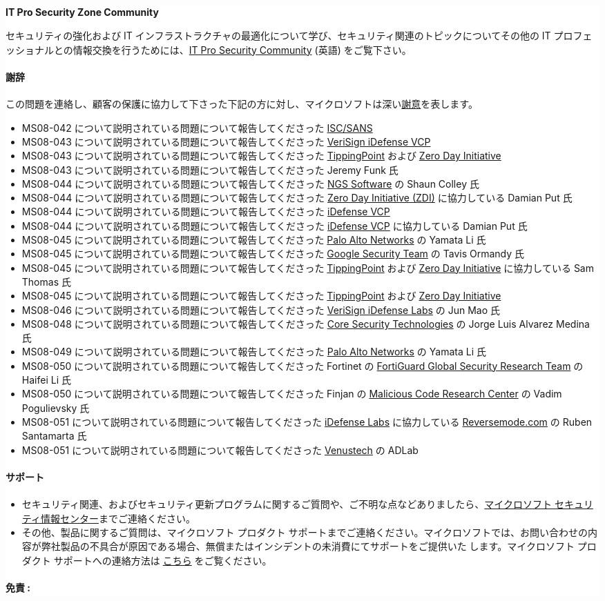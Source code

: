 **IT Pro Security Zone Community**

セキュリティの強化および IT インフラストラクチャの最適化について学び、セキュリティ関連のトピックについてその他の IT プロフェッショナルとの情報交換を行うためには、[IT Pro Security Community](https://go.microsoft.com/fwlink/?linkid=21164) (英語) をご覧下さい。

#### 謝辞

この問題を連絡し、顧客の保護に協力して下さった下記の方に対し、マイクロソフトは深い[謝意](https://technet.microsoft.com/security/bulletin/policy)を表します。

-   MS08-042 について説明されている問題について報告してくださった [ISC/SANS](https://isc.sans.org/)
-   MS08-043 について説明されている問題について報告してくださった [VeriSign iDefense VCP](https://www.idefense.com/vcp)
-   MS08-043 について説明されている問題について報告してくださった [TippingPoint](https://www.tippingpoint.com/) および [Zero Day Initiative](https://www.zerodayinitiative.com/)
-   MS08-043 について説明されている問題について報告してくださった Jeremy Funk 氏
-   MS08-044 について説明されている問題について報告してくださった [NGS Software](https://www.ngssoftware.com/) の Shaun Colley 氏
-   MS08-044 について説明されている問題について報告してくださった [Zero Day Initiative (ZDI)](https://www.zerodayinitiative.com/) に協力している Damian Put 氏
-   MS08-044 について説明されている問題について報告してくださった [iDefense VCP](https://labs.idefense.com/)
-   MS08-044 について説明されている問題について報告してくださった [iDefense VCP](https://labs.idefense.com/) に協力している Damian Put 氏
-   MS08-045 について説明されている問題について報告してくださった [Palo Alto Networks](https://www.paloaltonetworks.com/) の Yamata Li 氏
-   MS08-045 について説明されている問題について報告してくださった [Google Security Team](https://www.google.com/) の Tavis Ormandy 氏
-   MS08-045 について説明されている問題について報告してくださった [TippingPoint](https://www.tippingpoint.com/) および [Zero Day Initiative](https://www.zerodayinitiative.com/) に協力している Sam Thomas 氏
-   MS08-045 について説明されている問題について報告してくださった [TippingPoint](https://www.tippingpoint.com/) および [Zero Day Initiative](https://www.zerodayinitiative.com/)
-   MS08-046 について説明されている問題について報告してくださった [VeriSign iDefense Labs](https://labs.idefense.com/) の Jun Mao 氏
-   MS08-048 について説明されている問題について報告してくださった [Core Security Technologies](https://www.coresecurity.com/) の Jorge Luis Alvarez Medina 氏
-   MS08-049 について説明されている問題について報告してくださった [Palo Alto Networks](https://www.paloaltonetworks.com/) の Yamata Li 氏
-   MS08-050 について説明されている問題について報告してくださった Fortinet の [FortiGuard Global Security Research Team](https://www.fortiguardcenter.com/) の Haifei Li 氏
-   MS08-050 について説明されている問題について報告してくださった Finjan の [Malicious Code Research Center](https://www.finjan.com/securitylab.aspx?id=547) の Vadim Pogulievsky 氏
-   MS08-051 について説明されている問題について報告してくださった [iDefense Labs](https://labs.idefense.com/) に協力している [Reversemode.com](https://reversemode.com/) の Ruben Santamarta 氏
-   MS08-051 について説明されている問題について報告してくださった [Venustech](https://www.venustech.com.cn/) の ADLab

#### サポート

-   セキュリティ関連、およびセキュリティ更新プログラムに関するご質問や、ご不明な点などありましたら、[マイクロソフト セキュリティ情報センター](https://www.microsoft.com/japan/security/sicinfo.mspx)までご連絡ください。
-   その他、製品に関するご質問は、マイクロソフト プロダクト サポートまでご連絡ください。マイクロソフトでは、お問い合わせの内容が弊社製品の不具合が原因である場合、無償またはインシデントの未消費にてサポートをご提供いた します。マイクロソフト プロダクト サポートへの連絡方法は [こちら](https://support.microsoft.com/select/?target=assistance) をご覧ください。

#### 免責 :
